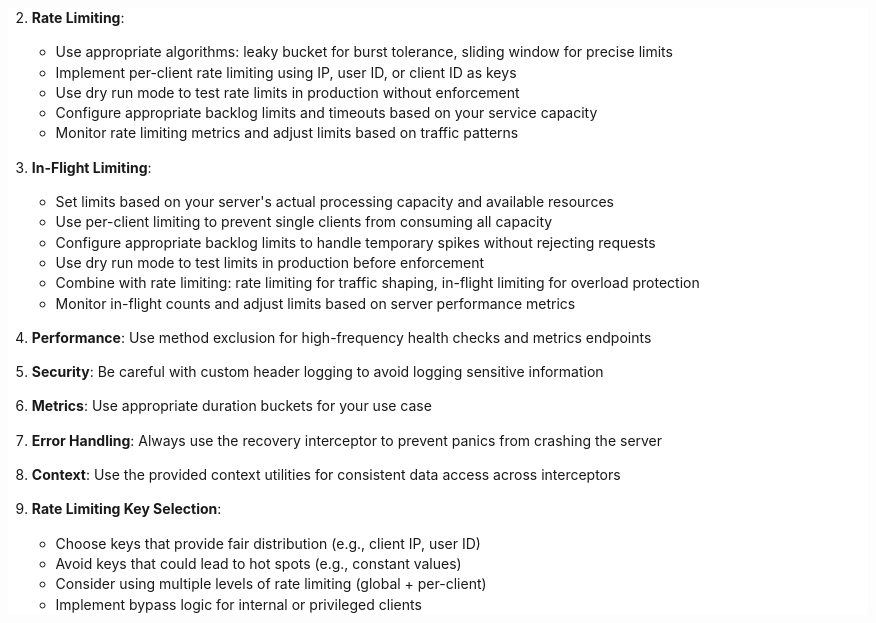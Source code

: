 2. **Rate Limiting**:
   - Use appropriate algorithms: leaky bucket for burst tolerance, sliding window for precise limits
   - Implement per-client rate limiting using IP, user ID, or client ID as keys
   - Use dry run mode to test rate limits in production without enforcement
   - Configure appropriate backlog limits and timeouts based on your service capacity
   - Monitor rate limiting metrics and adjust limits based on traffic patterns

3. **In-Flight Limiting**:
   - Set limits based on your server's actual processing capacity and available resources
   - Use per-client limiting to prevent single clients from consuming all capacity
   - Configure appropriate backlog limits to handle temporary spikes without rejecting requests
   - Use dry run mode to test limits in production before enforcement
   - Combine with rate limiting: rate limiting for traffic shaping, in-flight limiting for overload protection
   - Monitor in-flight counts and adjust limits based on server performance metrics

4. **Performance**: Use method exclusion for high-frequency health checks and metrics endpoints

5. **Security**: Be careful with custom header logging to avoid logging sensitive information

6. **Metrics**: Use appropriate duration buckets for your use case

7. **Error Handling**: Always use the recovery interceptor to prevent panics from crashing the server

8. **Context**: Use the provided context utilities for consistent data access across interceptors

9. **Rate Limiting Key Selection**:
   - Choose keys that provide fair distribution (e.g., client IP, user ID)
   - Avoid keys that could lead to hot spots (e.g., constant values)
   - Consider using multiple levels of rate limiting (global + per-client)
   - Implement bypass logic for internal or privileged clients

[GoDoc]: https://pkg.go.dev/github.com/acronis/go-appkit/grpcserver/interceptor
[GoDoc Widget]: https://godoc.org/github.com/acronis/go-appkit?status.svg